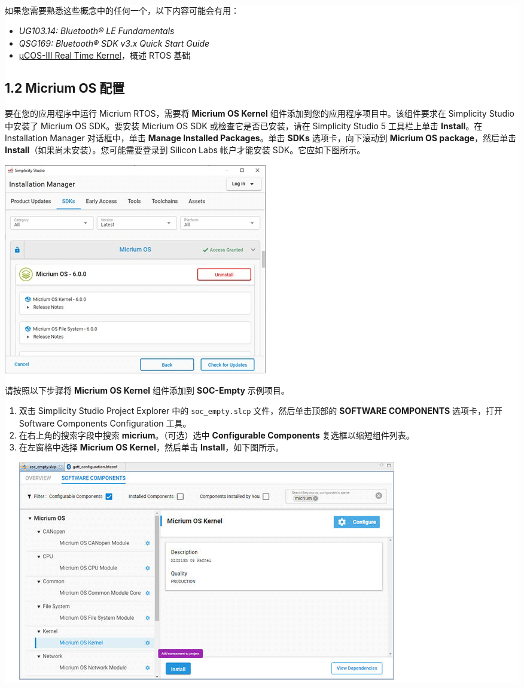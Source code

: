 如果您需要熟悉这些概念中的任何一个，以下内容可能会有用：

* *UG103.14: Bluetooth® LE Fundamentals*
* *QSG169: Bluetooth® SDK v3.x Quick Start Guide*
* [µCOS-III Real Time Kernel](https://doc.micrium.com/pages/viewpage.action?pageId=10753180&amp;preview=/10753180/12779577/100-uCOS-III-ST-STM32-003.pdf)，概述 RTOS 基础

## 1.2 Micrium OS 配置

要在您的应用程序中运行 Micrium RTOS，需要将 **Micrium OS Kernel** 组件添加到您的应用程序项目中。该组件要求在 Simplicity Studio 中安装了 Micrium OS SDK。要安装 Micrium OS SDK 或检查它是否已安装，请在 Simplicity Studio 5 工具栏上单击 **Install**。在 Installation Manager 对话框中，单击 **Manage Installed Packages**。单击 **SDKs** 选项卡，向下滚动到 **Micrium OS package**，然后单击 **Install**（如果尚未安装）。您可能需要登录到 Silicon Labs 帐户才能安装 SDK。它应如下图所示。

<p>
  <img src="../images/AN1260/1.2-1.png">
</p>

请按照以下步骤将 **Micrium OS Kernel** 组件添加到 **SOC-Empty** 示例项目。

1. 双击 Simplicity Studio Project Explorer 中的 `soc_empty.slcp` 文件，然后单击顶部的 **SOFTWARE COMPONENTS** 选项卡，打开 Software Components Configuration 工具。
2. 在右上角的搜索字段中搜索 **micrium**。（可选）选中 **Configurable Components** 复选框以缩短组件列表。
3. 在左窗格中选择 **Micrium OS Kernel**，然后单击 **Install**，如下图所示。<p><img src="../images/AN1260/1.2-2.png"></p>
